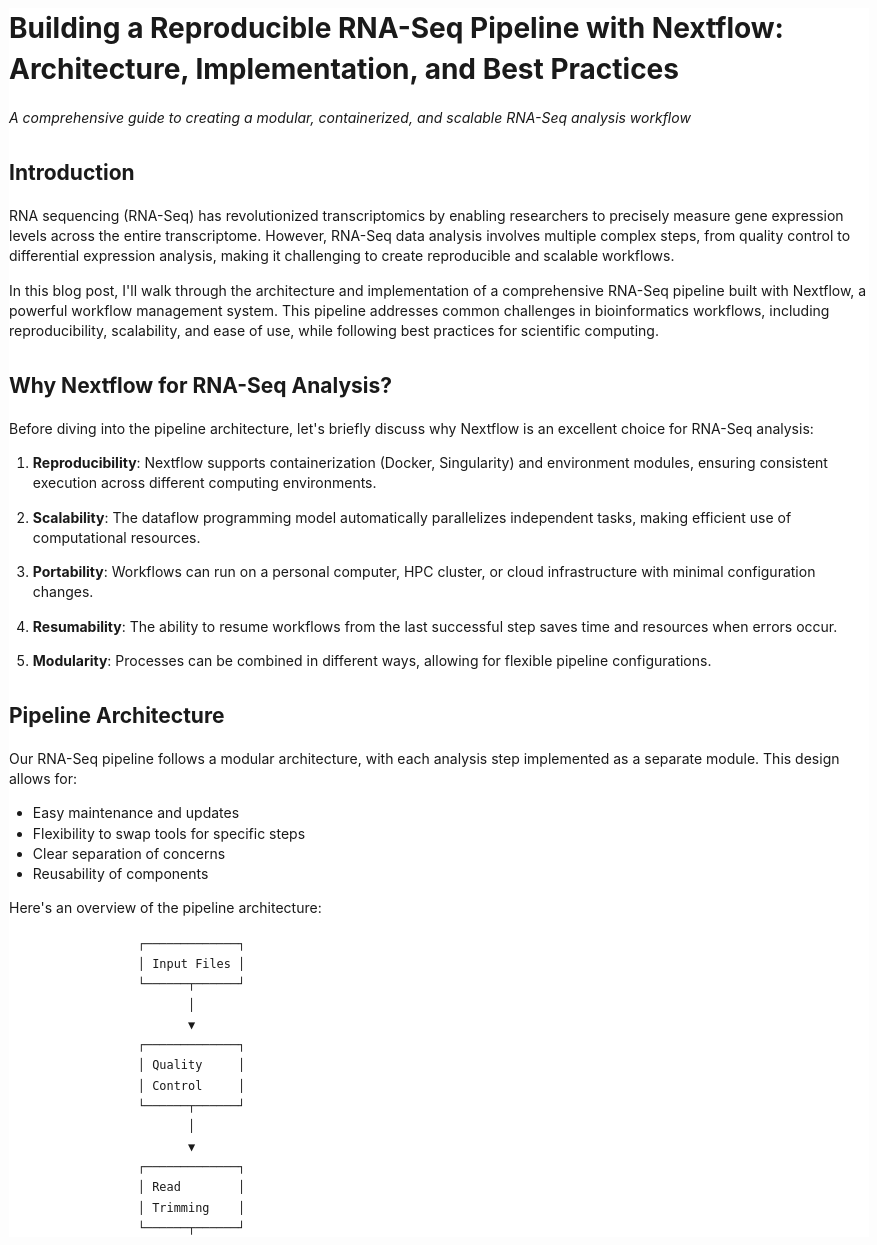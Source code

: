 # Building a Reproducible RNA-Seq Pipeline with Nextflow: Architecture, Implementation, and Best Practices

*A comprehensive guide to creating a modular, containerized, and scalable RNA-Seq analysis workflow*

## Introduction

RNA sequencing (RNA-Seq) has revolutionized transcriptomics by enabling researchers to precisely measure gene expression levels across the entire transcriptome. However, RNA-Seq data analysis involves multiple complex steps, from quality control to differential expression analysis, making it challenging to create reproducible and scalable workflows.

In this blog post, I'll walk through the architecture and implementation of a comprehensive RNA-Seq pipeline built with Nextflow, a powerful workflow management system. This pipeline addresses common challenges in bioinformatics workflows, including reproducibility, scalability, and ease of use, while following best practices for scientific computing.

## Why Nextflow for RNA-Seq Analysis?

Before diving into the pipeline architecture, let's briefly discuss why Nextflow is an excellent choice for RNA-Seq analysis:

1. **Reproducibility**: Nextflow supports containerization (Docker, Singularity) and environment modules, ensuring consistent execution across different computing environments.

2. **Scalability**: The dataflow programming model automatically parallelizes independent tasks, making efficient use of computational resources.

3. **Portability**: Workflows can run on a personal computer, HPC cluster, or cloud infrastructure with minimal configuration changes.

4. **Resumability**: The ability to resume workflows from the last successful step saves time and resources when errors occur.

5. **Modularity**: Processes can be combined in different ways, allowing for flexible pipeline configurations.

## Pipeline Architecture

Our RNA-Seq pipeline follows a modular architecture, with each analysis step implemented as a separate module. This design allows for:

- Easy maintenance and updates
- Flexibility to swap tools for specific steps
- Clear separation of concerns
- Reusability of components

Here's an overview of the pipeline architecture:

```
                  ┌─────────────┐
                  │ Input Files │
                  └──────┬──────┘
                         │
                         ▼
                  ┌─────────────┐
                  │ Quality     │
                  │ Control     │
                  └──────┬──────┘
                         │
                         ▼
                  ┌─────────────┐
                  │ Read        │
                  │ Trimming    │
                  └──────┬──────┘
```